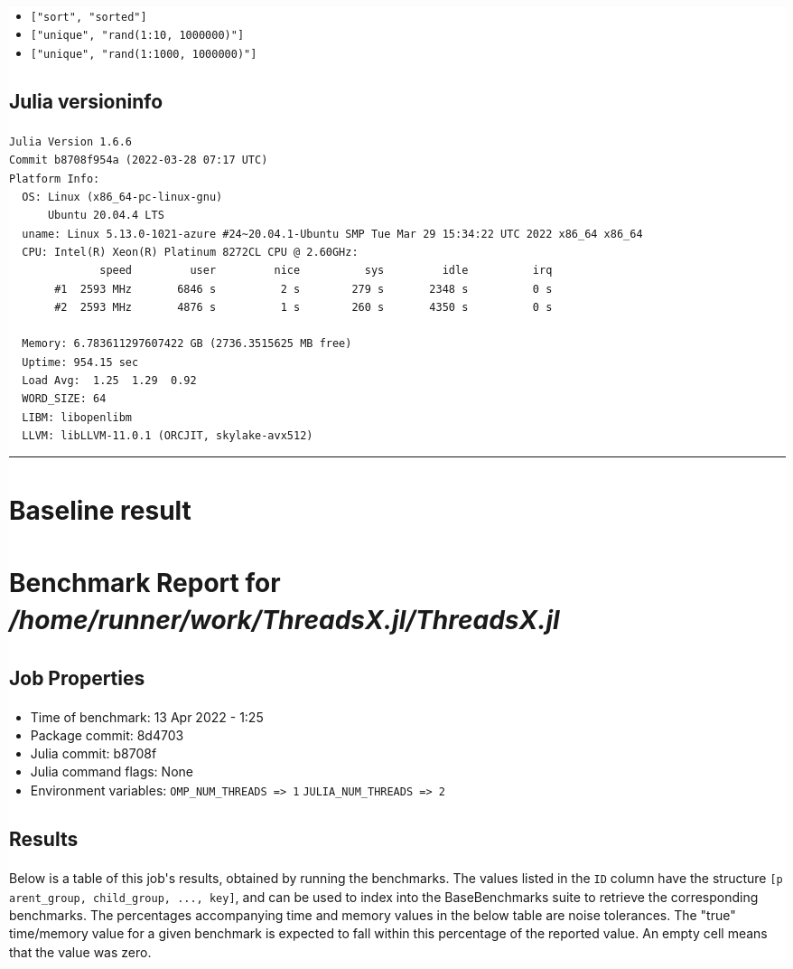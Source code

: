- `["sort", "sorted"]`
- `["unique", "rand(1:10, 1000000)"]`
- `["unique", "rand(1:1000, 1000000)"]`

## Julia versioninfo
```
Julia Version 1.6.6
Commit b8708f954a (2022-03-28 07:17 UTC)
Platform Info:
  OS: Linux (x86_64-pc-linux-gnu)
      Ubuntu 20.04.4 LTS
  uname: Linux 5.13.0-1021-azure #24~20.04.1-Ubuntu SMP Tue Mar 29 15:34:22 UTC 2022 x86_64 x86_64
  CPU: Intel(R) Xeon(R) Platinum 8272CL CPU @ 2.60GHz: 
              speed         user         nice          sys         idle          irq
       #1  2593 MHz       6846 s          2 s        279 s       2348 s          0 s
       #2  2593 MHz       4876 s          1 s        260 s       4350 s          0 s
       
  Memory: 6.783611297607422 GB (2736.3515625 MB free)
  Uptime: 954.15 sec
  Load Avg:  1.25  1.29  0.92
  WORD_SIZE: 64
  LIBM: libopenlibm
  LLVM: libLLVM-11.0.1 (ORCJIT, skylake-avx512)
```

---
# Baseline result
# Benchmark Report for */home/runner/work/ThreadsX.jl/ThreadsX.jl*

## Job Properties
* Time of benchmark: 13 Apr 2022 - 1:25
* Package commit: 8d4703
* Julia commit: b8708f
* Julia command flags: None
* Environment variables: `OMP_NUM_THREADS => 1` `JULIA_NUM_THREADS => 2`

## Results
Below is a table of this job's results, obtained by running the benchmarks.
The values listed in the `ID` column have the structure `[parent_group, child_group, ..., key]`, and can be used to
index into the BaseBenchmarks suite to retrieve the corresponding benchmarks.
The percentages accompanying time and memory values in the below table are noise tolerances. The "true"
time/memory value for a given benchmark is expected to fall within this percentage of the reported value.
An empty cell means that the value was zero.
